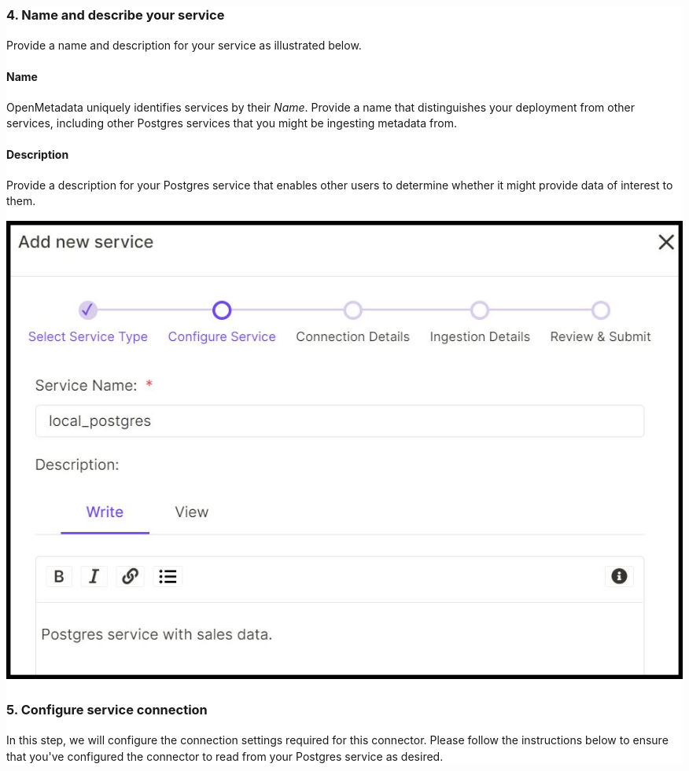 

### 4. Name and describe your service

Provide a name and description for your service as illustrated below.

#### Name

OpenMetadata uniquely identifies services by their _Name_. Provide a name that distinguishes your deployment from other services, including other Postgres services that you might be ingesting metadata from.

#### Description

Provide a description for your Postgres service that enables other users to determine whether it might provide data of interest to them.

![](<../../../.gitbook/assets/image (6).png>)



### 5. Configure service connection

In this step, we will configure the connection settings required for this connector. Please follow the instructions below to ensure that you've configured the connector to read from your Postgres service as desired.

